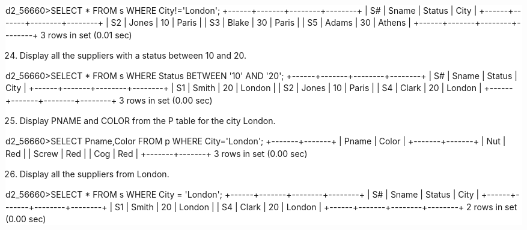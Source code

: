 d2_56660>SELECT * FROM s WHERE City!='London';
+------+-------+--------+--------+
| S#   | Sname | Status | City   |
+------+-------+--------+--------+
| S2   | Jones |     10 | Paris  |
| S3   | Blake |     30 | Paris  |
| S5   | Adams |     30 | Athens |
+------+-------+--------+--------+
3 rows in set (0.01 sec)

24. Display all the suppliers with a status between 10 and 20.

d2_56660>SELECT * FROM s WHERE Status BETWEEN '10' AND '20';
+------+-------+--------+--------+
| S#   | Sname | Status | City   |
+------+-------+--------+--------+
| S1   | Smith |     20 | London |
| S2   | Jones |     10 | Paris  |
| S4   | Clark |     20 | London |
+------+-------+--------+--------+
3 rows in set (0.00 sec)


25. Display PNAME and COLOR from the P table for the city London.

d2_56660>SELECT Pname,Color FROM p WHERE City='London';
+-------+-------+
| Pname | Color |
+-------+-------+
| Nut   | Red   |
| Screw | Red   |
| Cog   | Red   |
+-------+-------+
3 rows in set (0.00 sec)

26. Display all the suppliers from London.

d2_56660>SELECT * FROM s WHERE City = 'London';
+------+-------+--------+--------+
| S#   | Sname | Status | City   |
+------+-------+--------+--------+
| S1   | Smith |     20 | London |
| S4   | Clark |     20 | London |
+------+-------+--------+--------+
2 rows in set (0.00 sec)
